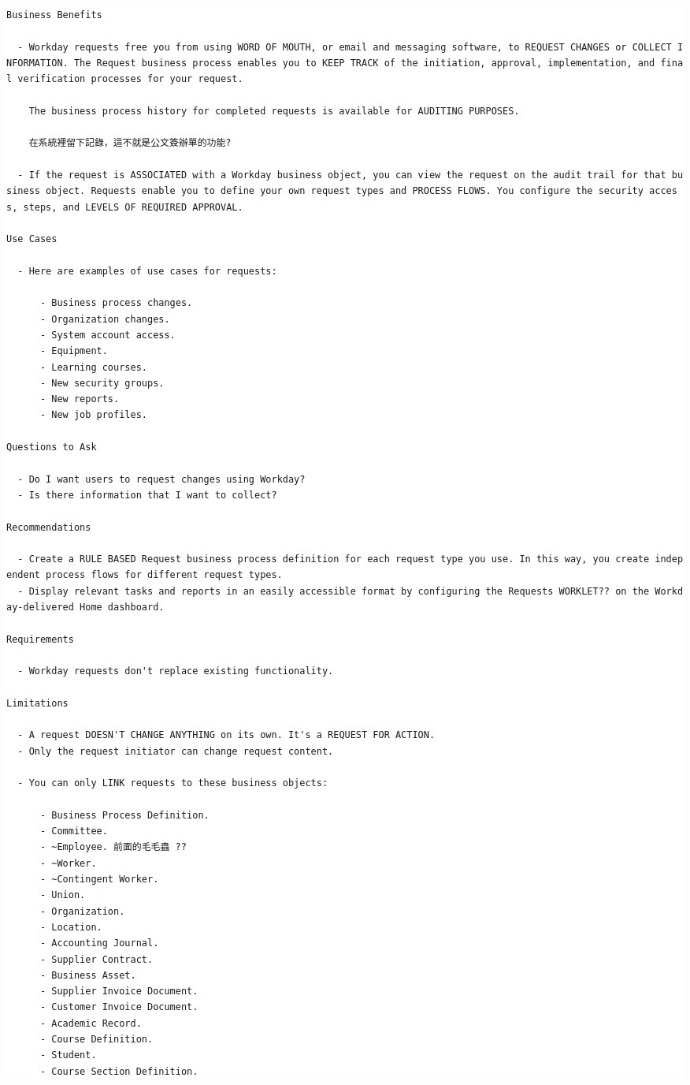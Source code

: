     Business Benefits

      - Workday requests free you from using WORD OF MOUTH, or email and messaging software, to REQUEST CHANGES or COLLECT INFORMATION. The Request business process enables you to KEEP TRACK of the initiation, approval, implementation, and final verification processes for your request.

        The business process history for completed requests is available for AUDITING PURPOSES.

        在系統裡留下記錄，這不就是公文簽辦單的功能?

      - If the request is ASSOCIATED with a Workday business object, you can view the request on the audit trail for that business object. Requests enable you to define your own request types and PROCESS FLOWS. You configure the security access, steps, and LEVELS OF REQUIRED APPROVAL.

    Use Cases

      - Here are examples of use cases for requests:

          - Business process changes.
          - Organization changes.
          - System account access.
          - Equipment.
          - Learning courses.
          - New security groups.
          - New reports.
          - New job profiles.

    Questions to Ask

      - Do I want users to request changes using Workday?
      - Is there information that I want to collect?

    Recommendations

      - Create a RULE BASED Request business process definition for each request type you use. In this way, you create independent process flows for different request types.
      - Display relevant tasks and reports in an easily accessible format by configuring the Requests WORKLET?? on the Workday-delivered Home dashboard.

    Requirements

      - Workday requests don't replace existing functionality.

    Limitations

      - A request DOESN'T CHANGE ANYTHING on its own. It's a REQUEST FOR ACTION.
      - Only the request initiator can change request content.

      - You can only LINK requests to these business objects:

          - Business Process Definition.
          - Committee.
          - ~Employee. 前面的毛毛蟲 ??
          - ~Worker.
          - ~Contingent Worker.
          - Union.
          - Organization.
          - Location.
          - Accounting Journal.
          - Supplier Contract.
          - Business Asset.
          - Supplier Invoice Document.
          - Customer Invoice Document.
          - Academic Record.
          - Course Definition.
          - Student.
          - Course Section Definition.
